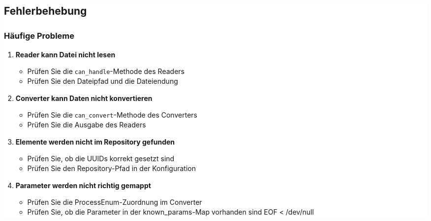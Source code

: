 ## Fehlerbehebung

### Häufige Probleme

1. **Reader kann Datei nicht lesen**
   - Prüfen Sie die `can_handle`-Methode des Readers
   - Prüfen Sie den Dateipfad und die Dateiendung

2. **Converter kann Daten nicht konvertieren**
   - Prüfen Sie die `can_convert`-Methode des Converters
   - Prüfen Sie die Ausgabe des Readers

3. **Elemente werden nicht im Repository gefunden**
   - Prüfen Sie, ob die UUIDs korrekt gesetzt sind
   - Prüfen Sie den Repository-Pfad in der Konfiguration

4. **Parameter werden nicht richtig gemappt**
   - Prüfen Sie die ProcessEnum-Zuordnung im Converter
   - Prüfen Sie, ob die Parameter in der known_params-Map vorhanden sind
EOF < /dev/null